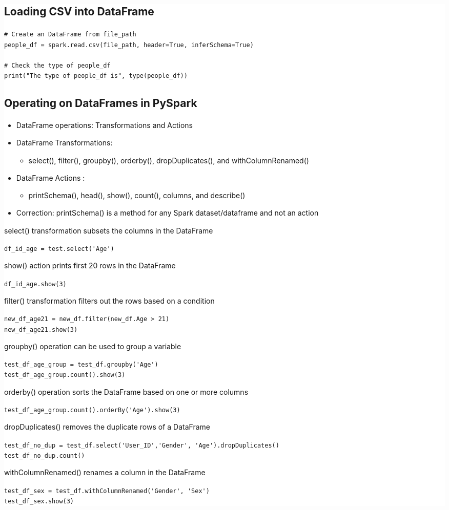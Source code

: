 ## Loading CSV into DataFrame


```
# Create an DataFrame from file_path
people_df = spark.read.csv(file_path, header=True, inferSchema=True)

# Check the type of people_df
print("The type of people_df is", type(people_df))

```

## Operating on DataFrames in PySpark

* DataFrame operations: Transformations and Actions
* DataFrame Transformations:
    * select(), filter(), groupby(), orderby(), dropDuplicates(), and withColumnRenamed()
* DataFrame Actions :
    * printSchema(), head(), show(), count(), columns, and describe()

* Correction: printSchema() is a method for any Spark dataset/dataframe and not an action

select() transformation subsets the columns in the DataFrame

```
df_id_age = test.select('Age')

```
show() action prints first 20 rows in the DataFrame
```
df_id_age.show(3)
```

filter() transformation filters out the rows based on a condition

```
new_df_age21 = new_df.filter(new_df.Age > 21)
new_df_age21.show(3)
```
groupby() operation can be used to group a variable

```
test_df_age_group = test_df.groupby('Age')
test_df_age_group.count().show(3)
```

orderby() operation sorts the DataFrame based on one or more columns
```
test_df_age_group.count().orderBy('Age').show(3)
```

dropDuplicates() removes the duplicate rows of a DataFrame
```
test_df_no_dup = test_df.select('User_ID','Gender', 'Age').dropDuplicates()
test_df_no_dup.count()
```

withColumnRenamed() renames a column in the DataFrame
```
test_df_sex = test_df.withColumnRenamed('Gender', 'Sex')
test_df_sex.show(3)
```

